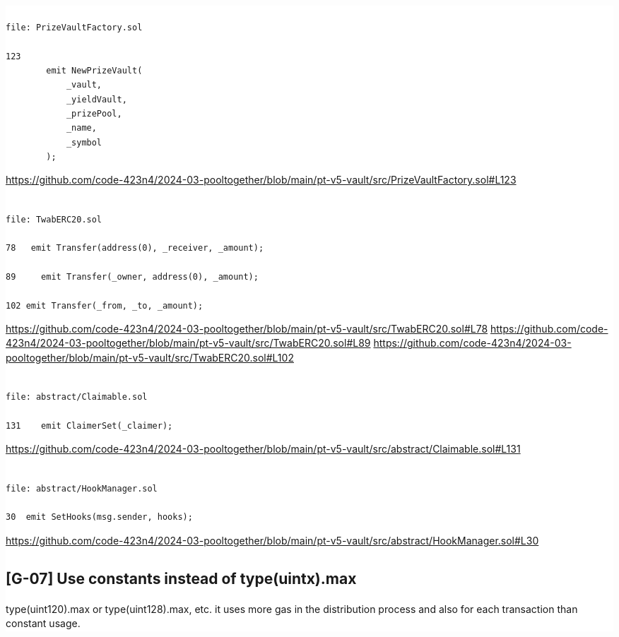 
```solidity

file: PrizeVaultFactory.sol

123 
        emit NewPrizeVault(
            _vault,
            _yieldVault,
            _prizePool,
            _name,
            _symbol
        );

```
https://github.com/code-423n4/2024-03-pooltogether/blob/main/pt-v5-vault/src/PrizeVaultFactory.sol#L123

```solidity

file: TwabERC20.sol

78   emit Transfer(address(0), _receiver, _amount);

89     emit Transfer(_owner, address(0), _amount);

102 emit Transfer(_from, _to, _amount);
```
https://github.com/code-423n4/2024-03-pooltogether/blob/main/pt-v5-vault/src/TwabERC20.sol#L78
https://github.com/code-423n4/2024-03-pooltogether/blob/main/pt-v5-vault/src/TwabERC20.sol#L89
https://github.com/code-423n4/2024-03-pooltogether/blob/main/pt-v5-vault/src/TwabERC20.sol#L102

```solidity

file: abstract/Claimable.sol

131    emit ClaimerSet(_claimer);
```
https://github.com/code-423n4/2024-03-pooltogether/blob/main/pt-v5-vault/src/abstract/Claimable.sol#L131

```solidity

file: abstract/HookManager.sol

30  emit SetHooks(msg.sender, hooks);

```
https://github.com/code-423n4/2024-03-pooltogether/blob/main/pt-v5-vault/src/abstract/HookManager.sol#L30

## [G-07] Use constants instead of type(uintx).max

type(uint120).max or type(uint128).max, etc. it uses more gas in the distribution process and also for each transaction than constant usage.
